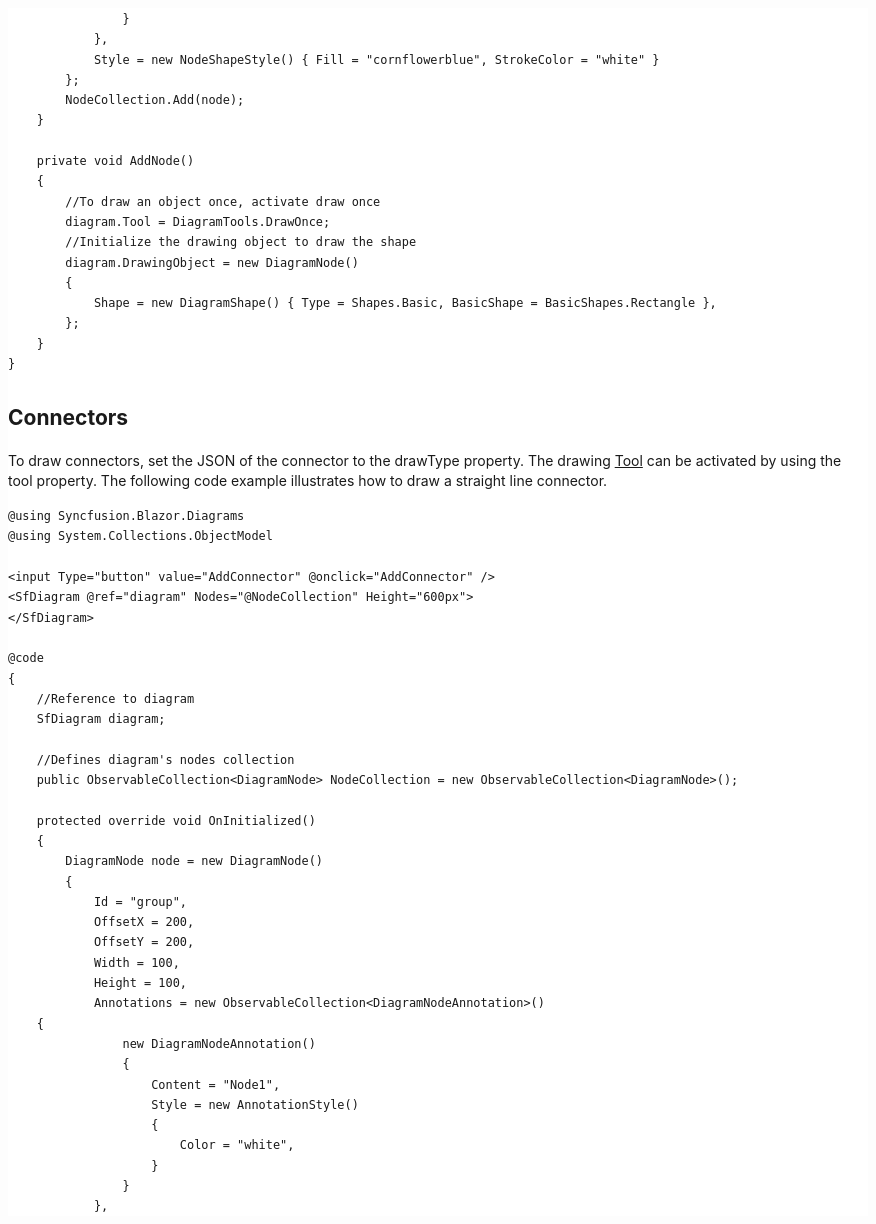 ```cshtml
                }
            },
            Style = new NodeShapeStyle() { Fill = "cornflowerblue", StrokeColor = "white" }
        };
        NodeCollection.Add(node);
    }

    private void AddNode()
    {
        //To draw an object once, activate draw once
        diagram.Tool = DiagramTools.DrawOnce;
        //Initialize the drawing object to draw the shape
        diagram.DrawingObject = new DiagramNode()
        {
            Shape = new DiagramShape() { Type = Shapes.Basic, BasicShape = BasicShapes.Rectangle },
        };
    }
}
```

## Connectors

To draw connectors, set the JSON of the connector to the drawType property. The drawing [Tool](https://help.syncfusion.com/cr/blazor/Syncfusion.Blazor.Diagrams.IDiagram.html) can be activated by using the tool property. The following code example illustrates how to draw a straight line connector.

```cshtml
@using Syncfusion.Blazor.Diagrams
@using System.Collections.ObjectModel

<input Type="button" value="AddConnector" @onclick="AddConnector" />
<SfDiagram @ref="diagram" Nodes="@NodeCollection" Height="600px">
</SfDiagram>

@code
{
    //Reference to diagram
    SfDiagram diagram;

    //Defines diagram's nodes collection
    public ObservableCollection<DiagramNode> NodeCollection = new ObservableCollection<DiagramNode>();

    protected override void OnInitialized()
    {
        DiagramNode node = new DiagramNode()
        {
            Id = "group",
            OffsetX = 200,
            OffsetY = 200,
            Width = 100,
            Height = 100,
            Annotations = new ObservableCollection<DiagramNodeAnnotation>()
    {
                new DiagramNodeAnnotation()
                {
                    Content = "Node1",
                    Style = new AnnotationStyle()
                    {
                        Color = "white",
                    }
                }
            },
```